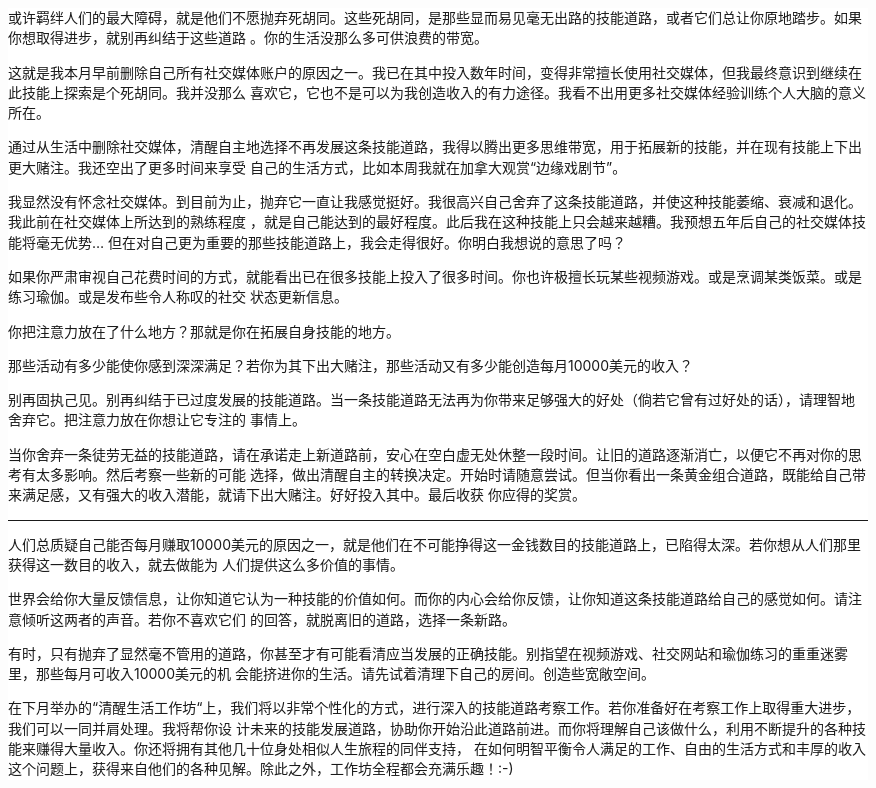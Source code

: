   

或许羁绊人们的最大障碍，就是他们不愿抛弃死胡同。这些死胡同，是那些显而易见毫无出路的技能道路，或者它们总让你原地踏步。如果你想取得进步，就别再纠结于这些道路
。你的生活没那么多可供浪费的带宽。

  

这就是我本月早前删除自己所有社交媒体账户的原因之一。我已在其中投入数年时间，变得非常擅长使用社交媒体，但我最终意识到继续在此技能上探索是个死胡同。我并没那么
喜欢它，它也不是可以为我创造收入的有力途径。我看不出用更多社交媒体经验训练个人大脑的意义所在。

  

通过从生活中删除社交媒体，清醒自主地选择不再发展这条技能道路，我得以腾出更多思维带宽，用于拓展新的技能，并在现有技能上下出更大赌注。我还空出了更多时间来享受
自己的生活方式，比如本周我就在加拿大观赏“边缘戏剧节”。

  

我显然没有怀念社交媒体。到目前为止，抛弃它一直让我感觉挺好。我很高兴自己舍弃了这条技能道路，并使这种技能萎缩、衰减和退化。我此前在社交媒体上所达到的熟练程度
，就是自己能达到的最好程度。此后我在这种技能上只会越来越糟。我预想五年后自己的社交媒体技能将毫无优势…
但在对自己更为重要的那些技能道路上，我会走得很好。你明白我想说的意思了吗？

  

如果你严肃审视自己花费时间的方式，就能看出已在很多技能上投入了很多时间。你也许极擅长玩某些视频游戏。或是烹调某类饭菜。或是练习瑜伽。或是发布些令人称叹的社交
状态更新信息。

  

你把注意力放在了什么地方？那就是你在拓展自身技能的地方。

  

那些活动有多少能使你感到深深满足？若你为其下出大赌注，那些活动又有多少能创造每月10000美元的收入？

  

别再固执己见。别再纠结于已过度发展的技能道路。当一条技能道路无法再为你带来足够强大的好处（倘若它曾有过好处的话），请理智地舍弃它。把注意力放在你想让它专注的
事情上。

  

当你舍弃一条徒劳无益的技能道路，请在承诺走上新道路前，安心在空白虚无处休整一段时间。让旧的道路逐渐消亡，以便它不再对你的思考有太多影响。然后考察一些新的可能
选择，做出清醒自主的转换决定。开始时请随意尝试。但当你看出一条黄金组合道路，既能给自己带来满足感，又有强大的收入潜能，就请下出大赌注。好好投入其中。最后收获
你应得的奖赏。

  

  

* * *

  

  

人们总质疑自己能否每月赚取10000美元的原因之一，就是他们在不可能挣得这一金钱数目的技能道路上，已陷得太深。若你想从人们那里获得这一数目的收入，就去做能为
人们提供这么多价值的事情。

  

世界会给你大量反馈信息，让你知道它认为一种技能的价值如何。而你的内心会给你反馈，让你知道这条技能道路给自己的感觉如何。请注意倾听这两者的声音。若你不喜欢它们
的回答，就脱离旧的道路，选择一条新路。

  

有时，只有抛弃了显然毫不管用的道路，你甚至才有可能看清应当发展的正确技能。别指望在视频游戏、社交网站和瑜伽练习的重重迷雾里，那些每月可收入10000美元的机
会能挤进你的生活。请先试着清理下自己的房间。创造些宽敞空间。

  

在下月举办的“清醒生活工作坊“上，我们将以非常个性化的方式，进行深入的技能道路考察工作。若你准备好在考察工作上取得重大进步，我们可以一同并肩处理。我将帮你设
计未来的技能发展道路，协助你开始沿此道路前进。而你将理解自己该做什么，利用不断提升的各种技能来赚得大量收入。你还将拥有其他几十位身处相似人生旅程的同伴支持，
在如何明智平衡令人满足的工作、自由的生活方式和丰厚的收入这个问题上，获得来自他们的各种见解。除此之外，工作坊全程都会充满乐趣！:-)
